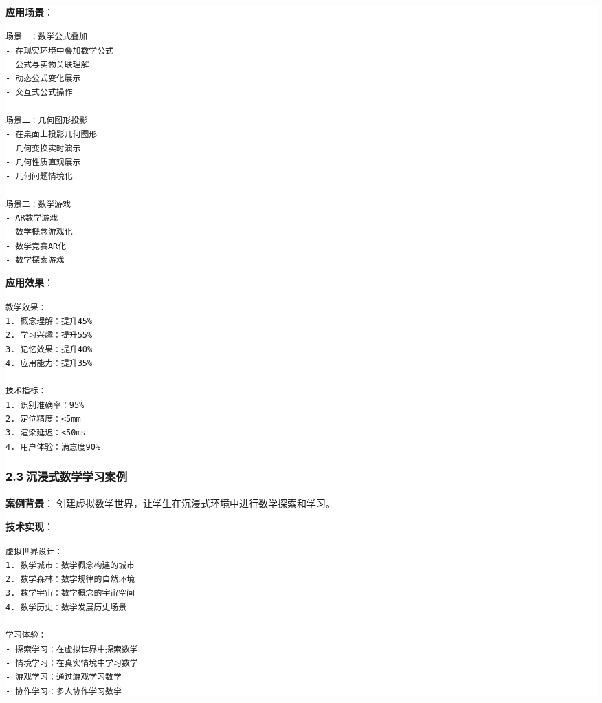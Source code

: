 **应用场景**：

```text
场景一：数学公式叠加
- 在现实环境中叠加数学公式
- 公式与实物关联理解
- 动态公式变化展示
- 交互式公式操作

场景二：几何图形投影
- 在桌面上投影几何图形
- 几何变换实时演示
- 几何性质直观展示
- 几何问题情境化

场景三：数学游戏
- AR数学游戏
- 数学概念游戏化
- 数学竞赛AR化
- 数学探索游戏
```

**应用效果**：

```text
教学效果：
1. 概念理解：提升45%
2. 学习兴趣：提升55%
3. 记忆效果：提升40%
4. 应用能力：提升35%

技术指标：
1. 识别准确率：95%
2. 定位精度：<5mm
3. 渲染延迟：<50ms
4. 用户体验：满意度90%
```

### 2.3 沉浸式数学学习案例

**案例背景**：
创建虚拟数学世界，让学生在沉浸式环境中进行数学探索和学习。

**技术实现**：

```text
虚拟世界设计：
1. 数学城市：数学概念构建的城市
2. 数学森林：数学规律的自然环境
3. 数学宇宙：数学概念的宇宙空间
4. 数学历史：数学发展历史场景

学习体验：
- 探索学习：在虚拟世界中探索数学
- 情境学习：在真实情境中学习数学
- 游戏学习：通过游戏学习数学
- 协作学习：多人协作学习数学
```
